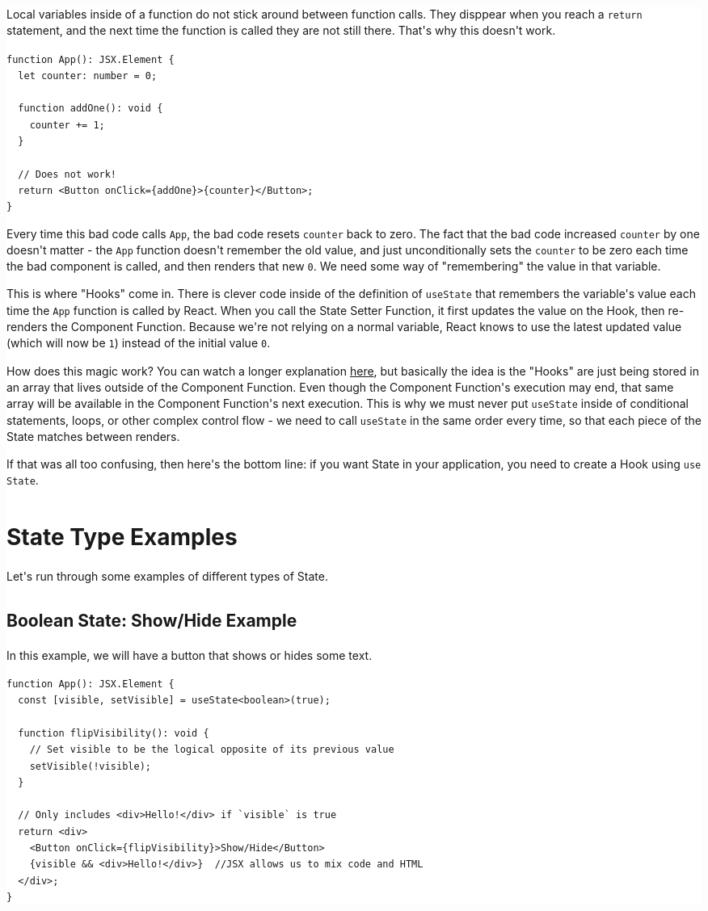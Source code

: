 

Local variables inside of a function do not stick around between function calls. They disppear when you reach a `return` statement, and the next time the function is called they are not still there. That's why this doesn't work.

```tsx
function App(): JSX.Element {
  let counter: number = 0;

  function addOne(): void {
    counter += 1;
  }
  
  // Does not work!
  return <Button onClick={addOne}>{counter}</Button>;
}
```

Every time this bad code calls `App`, the bad code resets `counter` back to zero. The fact that the bad code increased `counter` by one doesn't matter - the `App` function doesn't remember the old value, and just unconditionally sets the `counter` to be zero each time the bad component is called, and then renders that new `0`. We need some way of "remembering" the value in that variable.

This is where "Hooks" come in. There is clever code inside of the definition of `useState` that remembers the variable's value each time the `App` function is called by React. When you call the State Setter Function, it first updates the value on the Hook, then re-renders the Component Function. Because we're not relying on a normal variable, React knows to use the latest updated value (which will now be `1`) instead of the initial value `0`.

How does this magic work? You can watch a longer explanation [here](https://www.youtube.com/watch?v=1VVfMVQabx0), but basically the idea is the "Hooks" are just being stored in an array that lives outside of the Component Function. Even though the Component Function's execution may end, that same array will be available in the Component Function's next execution. This is why we must never put `useState` inside of conditional statements, loops, or other complex control flow - we need to call `useState` in the same order every time, so that each piece of the State matches between renders.

If that was all too confusing, then here's the bottom line: if you want State in your application, you need to create a Hook using `useState`.

# State Type Examples

Let's run through some examples of different types of State.

## Boolean State: Show/Hide Example

In this example, we will have a button that shows or hides some text.

```tsx
function App(): JSX.Element {
  const [visible, setVisible] = useState<boolean>(true);

  function flipVisibility(): void {
    // Set visible to be the logical opposite of its previous value
    setVisible(!visible);
  }

  // Only includes <div>Hello!</div> if `visible` is true
  return <div>
    <Button onClick={flipVisibility}>Show/Hide</Button>
    {visible && <div>Hello!</div>}  //JSX allows us to mix code and HTML
  </div>;
}
```
